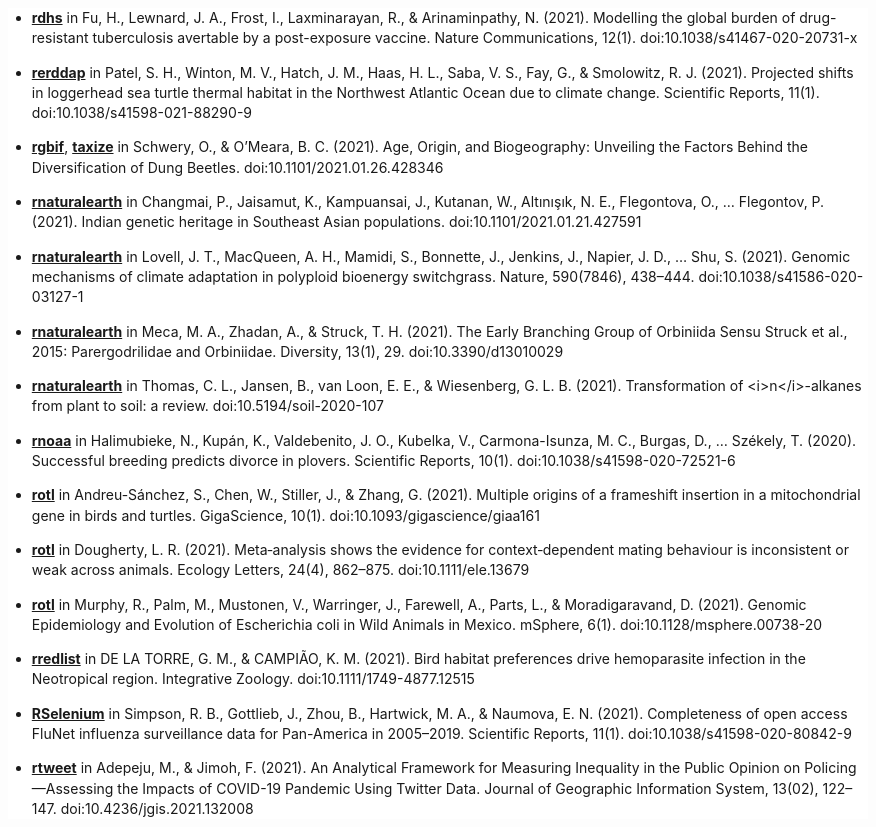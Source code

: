 * [**rdhs**](https://docs.ropensci.org/rdhs) in Fu, H., Lewnard, J. A., Frost, I., Laxminarayan, R., & Arinaminpathy, N. (2021). Modelling the global burden of drug-resistant tuberculosis avertable by a post-exposure vaccine. Nature Communications, 12(1). doi:10.1038/s41467-020-20731-x

* [**rerddap**](https://docs.ropensci.org/rerddap) in Patel, S. H., Winton, M. V., Hatch, J. M., Haas, H. L., Saba, V. S., Fay, G., & Smolowitz, R. J. (2021). Projected shifts in loggerhead sea turtle thermal habitat in the Northwest Atlantic Ocean due to climate change. Scientific Reports, 11(1). doi:10.1038/s41598-021-88290-9

* [**rgbif**](https://docs.ropensci.org/rgbif), [**taxize**](https://docs.ropensci.org/taxize) in Schwery, O., & O’Meara, B. C. (2021). Age, Origin, and Biogeography: Unveiling the Factors Behind the Diversification of Dung Beetles. doi:10.1101/2021.01.26.428346

* [**rnaturalearth**](https://docs.ropensci.org/rnaturalearth) in Changmai, P., Jaisamut, K., Kampuansai, J., Kutanan, W., Altınışık, N. E., Flegontova, O., … Flegontov, P. (2021). Indian genetic heritage in Southeast Asian populations. doi:10.1101/2021.01.21.427591

* [**rnaturalearth**](https://docs.ropensci.org/rnaturalearth) in Lovell, J. T., MacQueen, A. H., Mamidi, S., Bonnette, J., Jenkins, J., Napier, J. D., … Shu, S. (2021). Genomic mechanisms of climate adaptation in polyploid bioenergy switchgrass. Nature, 590(7846), 438–444. doi:10.1038/s41586-020-03127-1

* [**rnaturalearth**](https://docs.ropensci.org/rnaturalearth) in Meca, M. A., Zhadan, A., & Struck, T. H. (2021). The Early Branching Group of Orbiniida Sensu Struck et al., 2015: Parergodrilidae and Orbiniidae. Diversity, 13(1), 29. doi:10.3390/d13010029

* [**rnaturalearth**](https://docs.ropensci.org/rnaturalearth) in Thomas, C. L., Jansen, B., van Loon, E. E., & Wiesenberg, G. L. B. (2021). Transformation of &lt;i&gt;n&lt;/i&gt;-alkanes from plant to soil: a review. doi:10.5194/soil-2020-107

* [**rnoaa**](https://docs.ropensci.org/rnoaa) in Halimubieke, N., Kupán, K., Valdebenito, J. O., Kubelka, V., Carmona-Isunza, M. C., Burgas, D., … Székely, T. (2020). Successful breeding predicts divorce in plovers. Scientific Reports, 10(1). doi:10.1038/s41598-020-72521-6

* [**rotl**](https://docs.ropensci.org/rotl) in Andreu-Sánchez, S., Chen, W., Stiller, J., & Zhang, G. (2021). Multiple origins of a frameshift insertion in a mitochondrial gene in birds and turtles. GigaScience, 10(1). doi:10.1093/gigascience/giaa161

* [**rotl**](https://docs.ropensci.org/rotl) in Dougherty, L. R. (2021). Meta‐analysis shows the evidence for context‐dependent mating behaviour is inconsistent or weak across animals. Ecology Letters, 24(4), 862–875. doi:10.1111/ele.13679

* [**rotl**](https://docs.ropensci.org/rotl) in Murphy, R., Palm, M., Mustonen, V., Warringer, J., Farewell, A., Parts, L., & Moradigaravand, D. (2021). Genomic Epidemiology and Evolution of Escherichia coli in Wild Animals in Mexico. mSphere, 6(1). doi:10.1128/msphere.00738-20

* [**rredlist**](https://docs.ropensci.org/rredlist) in DE LA TORRE, G. M., & CAMPIÃO, K. M. (2021). Bird habitat preferences drive hemoparasite infection in the Neotropical region. Integrative Zoology. doi:10.1111/1749-4877.12515

* [**RSelenium**](https://docs.ropensci.org/RSelenium) in Simpson, R. B., Gottlieb, J., Zhou, B., Hartwick, M. A., & Naumova, E. N. (2021). Completeness of open access FluNet influenza surveillance data for Pan-America in 2005–2019. Scientific Reports, 11(1). doi:10.1038/s41598-020-80842-9

* [**rtweet**](https://docs.ropensci.org/rtweet) in Adepeju, M., & Jimoh, F. (2021). An Analytical Framework for Measuring Inequality in the Public Opinion on Policing—Assessing the Impacts of COVID-19 Pandemic Using Twitter Data. Journal of Geographic Information System, 13(02), 122–147. doi:10.4236/jgis.2021.132008
